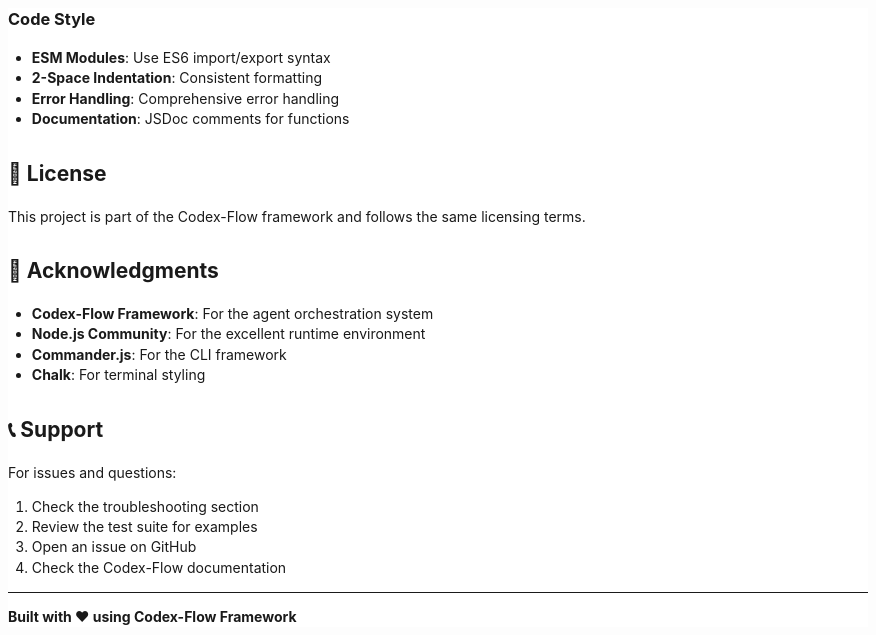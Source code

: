 ### Code Style
- **ESM Modules**: Use ES6 import/export syntax
- **2-Space Indentation**: Consistent formatting
- **Error Handling**: Comprehensive error handling
- **Documentation**: JSDoc comments for functions

## 📄 License

This project is part of the Codex-Flow framework and follows the same licensing terms.

## 🙏 Acknowledgments

- **Codex-Flow Framework**: For the agent orchestration system
- **Node.js Community**: For the excellent runtime environment
- **Commander.js**: For the CLI framework
- **Chalk**: For terminal styling

## 📞 Support

For issues and questions:
1. Check the troubleshooting section
2. Review the test suite for examples
3. Open an issue on GitHub
4. Check the Codex-Flow documentation

---

**Built with ❤️ using Codex-Flow Framework**
